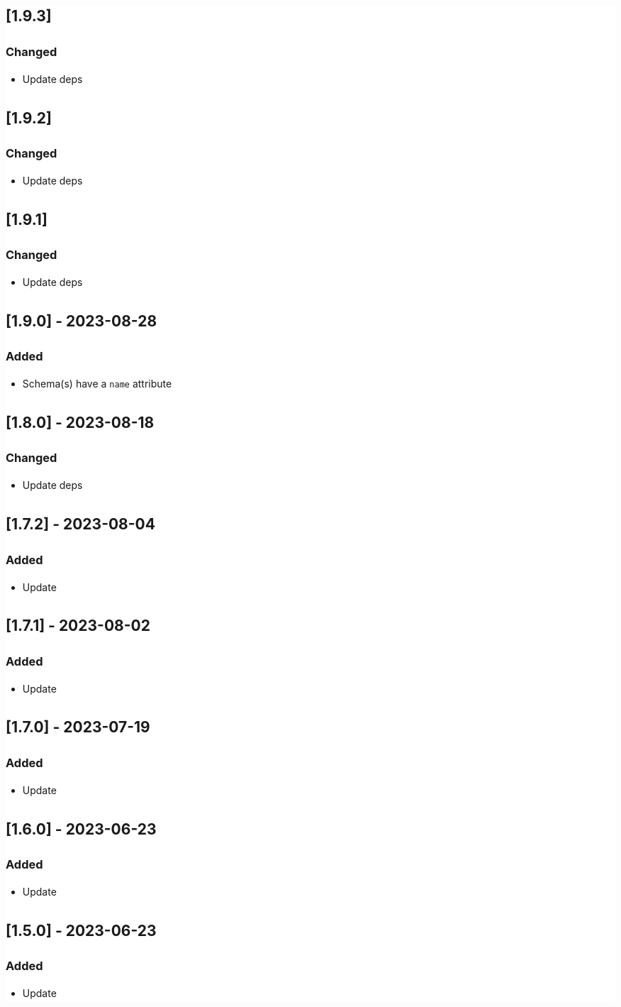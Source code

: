 ## [1.9.3]
### Changed
- Update deps

## [1.9.2]
### Changed
- Update deps

## [1.9.1]
### Changed
- Update deps

## [1.9.0] - 2023-08-28
### Added
- Schema(s) have a `name` attribute

## [1.8.0] - 2023-08-18
### Changed
- Update deps

## [1.7.2] - 2023-08-04
### Added
- Update

## [1.7.1] - 2023-08-02
### Added
- Update

## [1.7.0] - 2023-07-19
### Added
- Update

## [1.6.0] - 2023-06-23
### Added
- Update

## [1.5.0] - 2023-06-23
### Added
- Update
